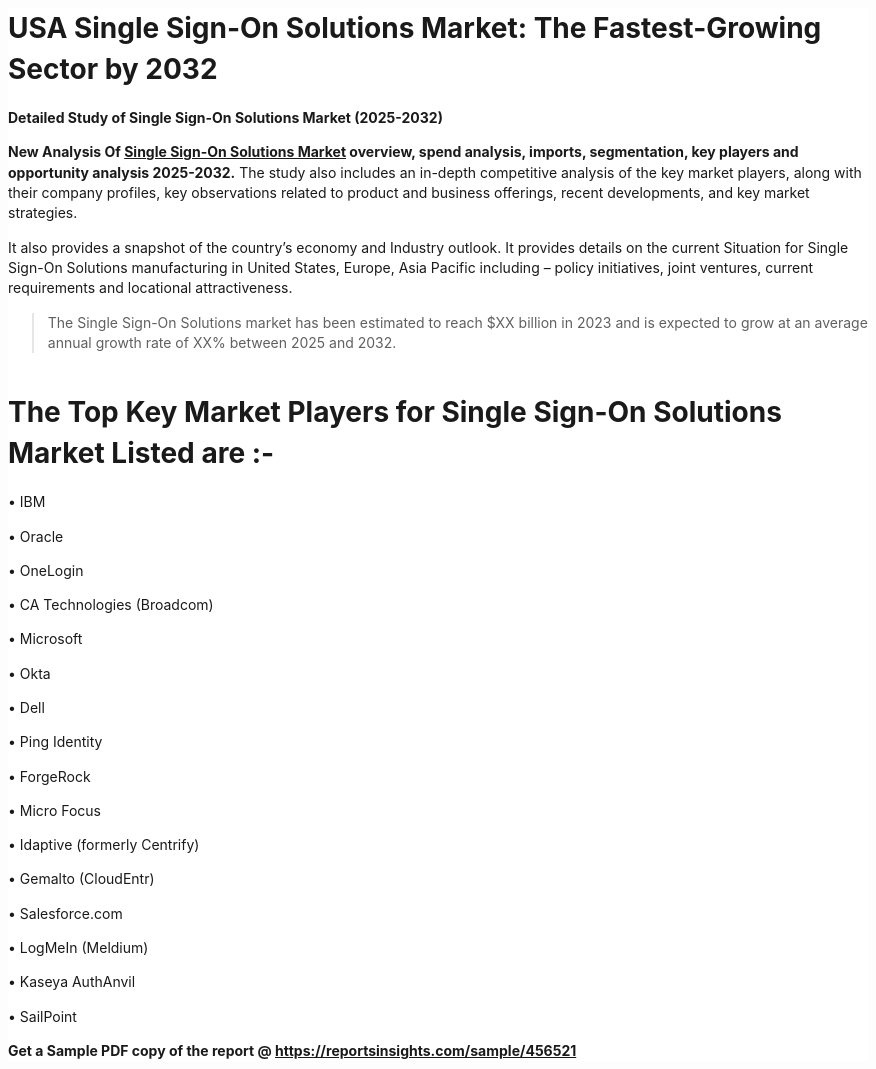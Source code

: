 # USA Single Sign-On Solutions Market: The Fastest-Growing Sector by 2032

<strong>Detailed Study of Single Sign-On Solutions Market (2025-2032)</strong>

<strong>New Analysis Of <a href=https://www.reportsinsights.com/sample/456521>Single Sign-On Solutions Market</a> overview, spend analysis, imports, segmentation, key players and opportunity analysis 2025-2032.</strong> The study also includes an in-depth competitive analysis of the key market players, along with their company profiles, key observations related to product and business offerings, recent developments, and key market strategies.

It also provides a snapshot of the country’s economy and Industry outlook. It provides details on the current Situation for Single Sign-On Solutions manufacturing in United States, Europe, Asia Pacific including – policy initiatives, joint ventures, current requirements and locational attractiveness. 

<blockquote class=""article-editor-content__blockquote"">The Single Sign-On Solutions market has been estimated to reach $XX billion in 2023 and is expected to grow at an average annual growth rate of XX% between 2025 and 2032.</blockquote>

# <strong>The Top Key Market Players for Single Sign-On Solutions Market Listed are :-</strong> 

• IBM

• Oracle

• OneLogin

• CA Technologies (Broadcom)

• Microsoft

• Okta

• Dell

• Ping Identity

• ForgeRock

• Micro Focus

• Idaptive (formerly Centrify)

• Gemalto (CloudEntr)

• Salesforce.com

• LogMeIn (Meldium)

• Kaseya AuthAnvil

• SailPoint

<strong>Get a Sample PDF copy of the report @ <a href=https://reportsinsights.com/sample/456521>https://reportsinsights.com/sample/456521</a></strong>
